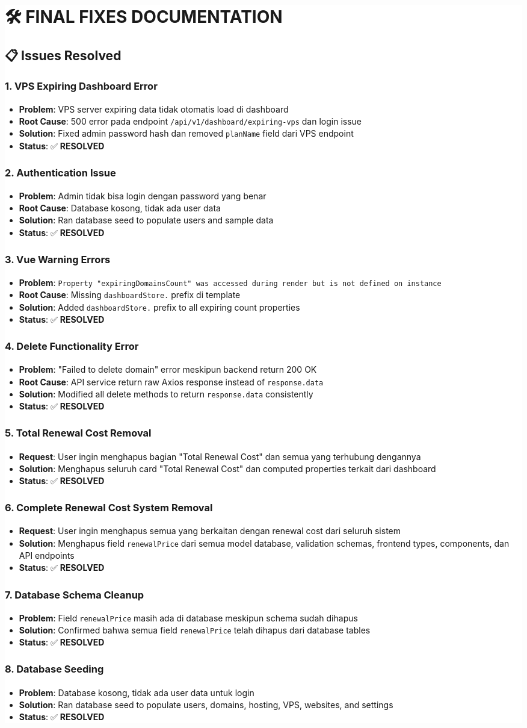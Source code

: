 # 🛠️ **FINAL FIXES DOCUMENTATION**

## 📋 **Issues Resolved**

### **1. VPS Expiring Dashboard Error**
- **Problem**: VPS server expiring data tidak otomatis load di dashboard
- **Root Cause**: 500 error pada endpoint `/api/v1/dashboard/expiring-vps` dan login issue
- **Solution**: Fixed admin password hash dan removed `planName` field dari VPS endpoint
- **Status**: ✅ **RESOLVED**

### **2. Authentication Issue**
- **Problem**: Admin tidak bisa login dengan password yang benar
- **Root Cause**: Database kosong, tidak ada user data
- **Solution**: Ran database seed to populate users and sample data
- **Status**: ✅ **RESOLVED**

### **3. Vue Warning Errors**
- **Problem**: `Property "expiringDomainsCount" was accessed during render but is not defined on instance`
- **Root Cause**: Missing `dashboardStore.` prefix di template
- **Solution**: Added `dashboardStore.` prefix to all expiring count properties
- **Status**: ✅ **RESOLVED**

### **4. Delete Functionality Error**
- **Problem**: "Failed to delete domain" error meskipun backend return 200 OK
- **Root Cause**: API service return raw Axios response instead of `response.data`
- **Solution**: Modified all delete methods to return `response.data` consistently
- **Status**: ✅ **RESOLVED**

### **5. Total Renewal Cost Removal**
- **Request**: User ingin menghapus bagian "Total Renewal Cost" dan semua yang terhubung dengannya
- **Solution**: Menghapus seluruh card "Total Renewal Cost" dan computed properties terkait dari dashboard
- **Status**: ✅ **RESOLVED**

### **6. Complete Renewal Cost System Removal**
- **Request**: User ingin menghapus semua yang berkaitan dengan renewal cost dari seluruh sistem
- **Solution**: Menghapus field `renewalPrice` dari semua model database, validation schemas, frontend types, components, dan API endpoints
- **Status**: ✅ **RESOLVED**

### **7. Database Schema Cleanup**
- **Problem**: Field `renewalPrice` masih ada di database meskipun schema sudah dihapus
- **Solution**: Confirmed bahwa semua field `renewalPrice` telah dihapus dari database tables
- **Status**: ✅ **RESOLVED**

### **8. Database Seeding**
- **Problem**: Database kosong, tidak ada user data untuk login
- **Solution**: Ran database seed to populate users, domains, hosting, VPS, websites, and settings
- **Status**: ✅ **RESOLVED**
